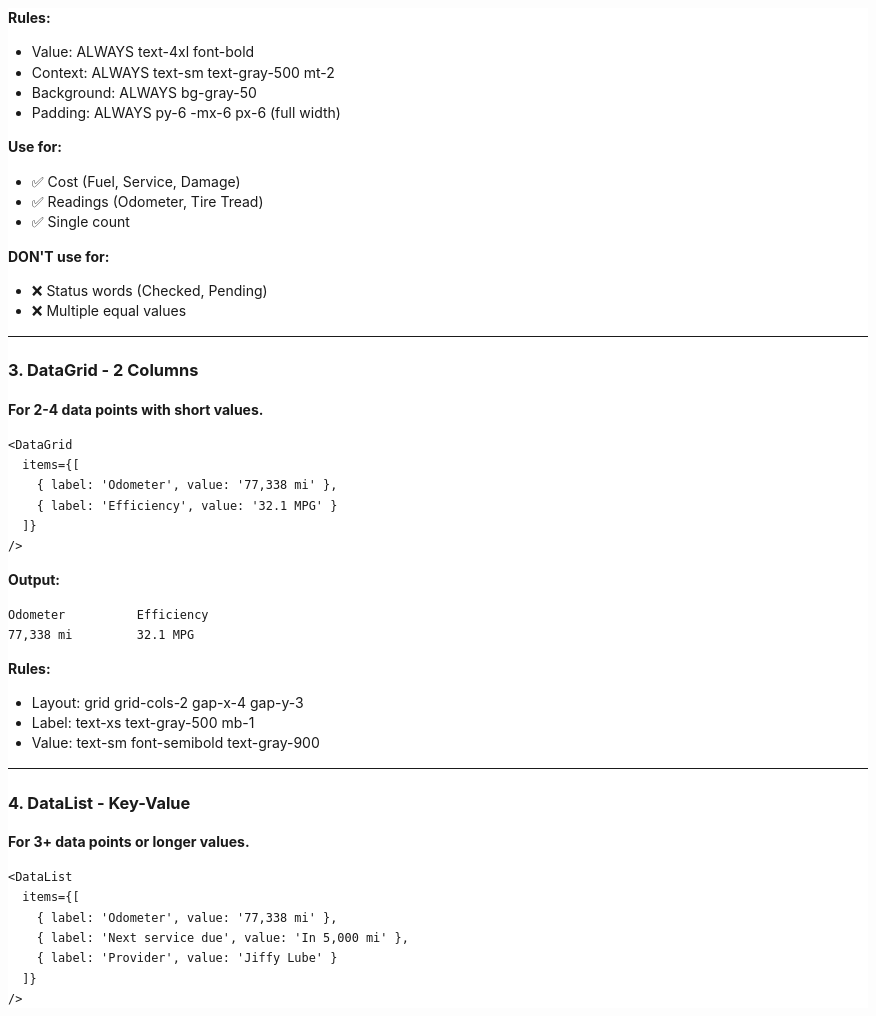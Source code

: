 **Rules:**
- Value: ALWAYS text-4xl font-bold
- Context: ALWAYS text-sm text-gray-500 mt-2
- Background: ALWAYS bg-gray-50
- Padding: ALWAYS py-6 -mx-6 px-6 (full width)

**Use for:**
- ✅ Cost (Fuel, Service, Damage)
- ✅ Readings (Odometer, Tire Tread)
- ✅ Single count

**DON'T use for:**
- ❌ Status words (Checked, Pending)
- ❌ Multiple equal values

---

### **3. DataGrid - 2 Columns**

**For 2-4 data points with short values.**

```tsx
<DataGrid
  items={[
    { label: 'Odometer', value: '77,338 mi' },
    { label: 'Efficiency', value: '32.1 MPG' }
  ]}
/>
```

**Output:**
```
Odometer          Efficiency
77,338 mi         32.1 MPG
```

**Rules:**
- Layout: grid grid-cols-2 gap-x-4 gap-y-3
- Label: text-xs text-gray-500 mb-1
- Value: text-sm font-semibold text-gray-900

---

### **4. DataList - Key-Value**

**For 3+ data points or longer values.**

```tsx
<DataList
  items={[
    { label: 'Odometer', value: '77,338 mi' },
    { label: 'Next service due', value: 'In 5,000 mi' },
    { label: 'Provider', value: 'Jiffy Lube' }
  ]}
/>
```
